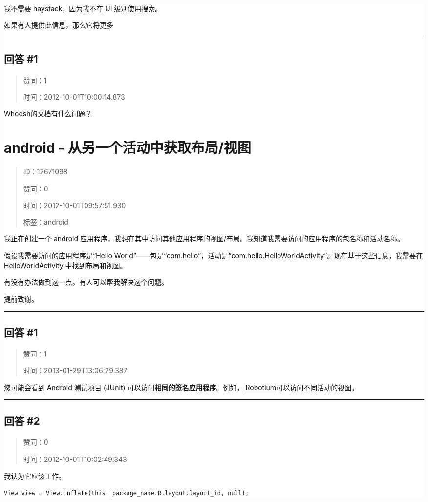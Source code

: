 我不需要 haystack，因为我不在 UI 级别使用搜索。

如果有人提供此信息，那么它将更多

* * *

## 回答 #1

> 赞同：1
> 
> 时间：2012-10-01T10:00:14.873

Whoosh的[文档有什么问题？](http://packages.python.org/Whoosh/)

# android - 从另一个活动中获取布局/视图

> ID：12671098
> 
> 赞同：0
> 
> 时间：2012-10-01T09:57:51.930
> 
> 标签：android

我正在创建一个 android 应用程序，我想在其中访问其他应用程序的视图/布局。我知道我需要访问的应用程序的包名称和活动名称。

假设我需要访问的应用程序是“Hello World”——包是“com.hello”，活动是“com.hello.HelloWorldActivity”。现在基于这些信息，我需要在 HelloWorldActivity 中找到布局和视图。

有没有办法做到这一点。有人可以帮我解决这个问题。

提前致谢。

* * *

## 回答 #1

> 赞同：1
> 
> 时间：2013-01-29T13:06:29.387

您可能会看到 Android 测试项目 (JUnit) 可以访问**相同的签名应用程序**。例如， [Robotium](http://code.google.com/p/robotium/)可以访问不同活动的视图。

* * *

## 回答 #2

> 赞同：0
> 
> 时间：2012-10-01T10:02:49.343

我认为它应该工作。

```
View view = View.inflate(this, package_name.R.layout.layout_id, null); 
```
